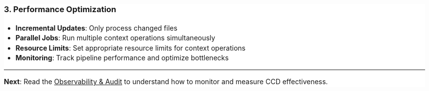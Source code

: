 ### 3. Performance Optimization
- **Incremental Updates**: Only process changed files
- **Parallel Jobs**: Run multiple context operations simultaneously
- **Resource Limits**: Set appropriate resource limits for context operations
- **Monitoring**: Track pipeline performance and optimize bottlenecks

---

**Next**: Read the [Observability & Audit](07-observability-audit.md) to understand how to monitor and measure CCD effectiveness.
